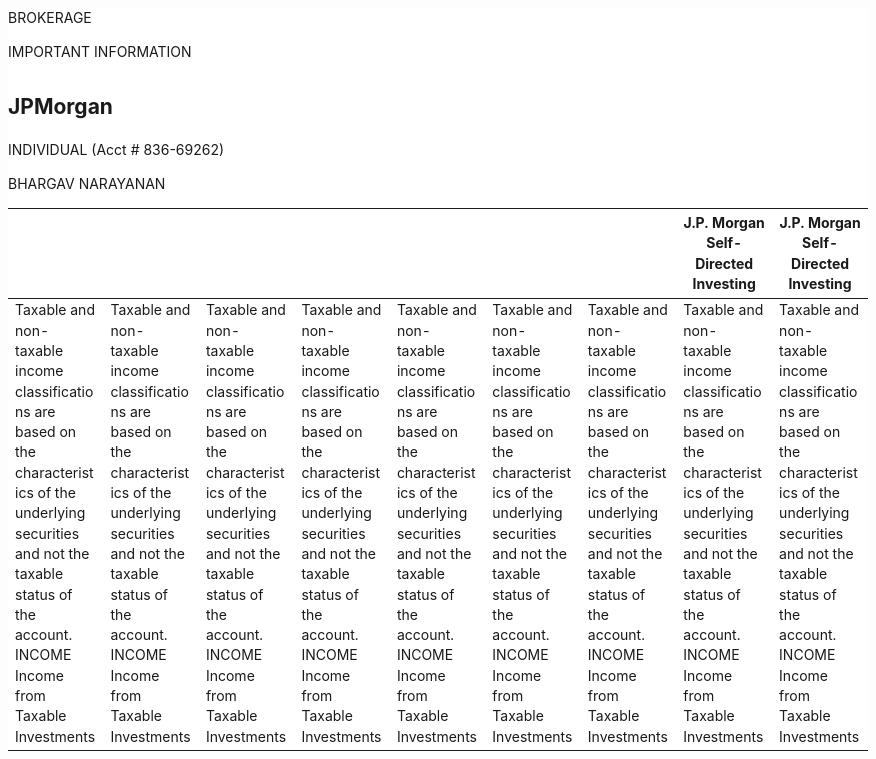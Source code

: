 BROKERAGE

IMPORTANT INFORMATION

## JPMorgan

INDIVIDUAL  (Acct # 836-69262)

BHARGAV NARAYANAN

|                                                                                                                                                                                                  |                                                                                                                                                                                                  |                                                                                                                                                                                                  |                                                                                                                                                                                                  |                                                                                                                                                                                                  |                                                                                                                                                                                                  |                                                                                                                                                                                                  | J.P. Morgan Self-Directed Investing                                                                                                                                                              | J.P. Morgan Self-Directed Investing                                                                                                                                                              |
|--------------------------------------------------------------------------------------------------------------------------------------------------------------------------------------------------|--------------------------------------------------------------------------------------------------------------------------------------------------------------------------------------------------|--------------------------------------------------------------------------------------------------------------------------------------------------------------------------------------------------|--------------------------------------------------------------------------------------------------------------------------------------------------------------------------------------------------|--------------------------------------------------------------------------------------------------------------------------------------------------------------------------------------------------|--------------------------------------------------------------------------------------------------------------------------------------------------------------------------------------------------|--------------------------------------------------------------------------------------------------------------------------------------------------------------------------------------------------|--------------------------------------------------------------------------------------------------------------------------------------------------------------------------------------------------|--------------------------------------------------------------------------------------------------------------------------------------------------------------------------------------------------|
| Taxable and non-taxable income classifications are based on the characteristics of the underlying securities and not the taxable status of the account.   INCOME Income from Taxable Investments | Taxable and non-taxable income classifications are based on the characteristics of the underlying securities and not the taxable status of the account.   INCOME Income from Taxable Investments | Taxable and non-taxable income classifications are based on the characteristics of the underlying securities and not the taxable status of the account.   INCOME Income from Taxable Investments | Taxable and non-taxable income classifications are based on the characteristics of the underlying securities and not the taxable status of the account.   INCOME Income from Taxable Investments | Taxable and non-taxable income classifications are based on the characteristics of the underlying securities and not the taxable status of the account.   INCOME Income from Taxable Investments | Taxable and non-taxable income classifications are based on the characteristics of the underlying securities and not the taxable status of the account.   INCOME Income from Taxable Investments | Taxable and non-taxable income classifications are based on the characteristics of the underlying securities and not the taxable status of the account.   INCOME Income from Taxable Investments | Taxable and non-taxable income classifications are based on the characteristics of the underlying securities and not the taxable status of the account.   INCOME Income from Taxable Investments | Taxable and non-taxable income classifications are based on the characteristics of the underlying securities and not the taxable status of the account.   INCOME Income from Taxable Investments |